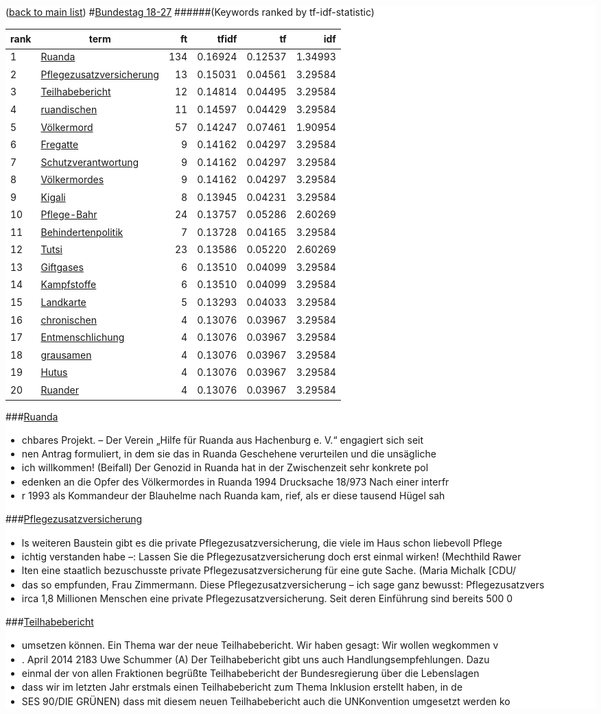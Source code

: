 ([back to main list](readme.md))
#<a href='http://dip21.bundestag.de/dip21/btp/18/18027.pdf' target='x'>Bundestag 18-27</a> 
######(Keywords ranked by tf-idf-statistic) 

rank | term | ft | tfidf | tf | idf
--- | --- | ---: | ---: | ---: | ---:
1 | [Ruanda](#ruanda) | 134 | 0.16924 | 0.12537 | 1.34993
2 | [Pflegezusatzversicherung](#pflegezusatzversicherung) | 13 | 0.15031 | 0.04561 | 3.29584
3 | [Teilhabebericht](#teilhabebericht) | 12 | 0.14814 | 0.04495 | 3.29584
4 | [ruandischen](#ruandischen) | 11 | 0.14597 | 0.04429 | 3.29584
5 | [Völkermord](#völkermord) | 57 | 0.14247 | 0.07461 | 1.90954
6 | [Fregatte](#fregatte) | 9 | 0.14162 | 0.04297 | 3.29584
7 | [Schutzverantwortung](#schutzverantwortung) | 9 | 0.14162 | 0.04297 | 3.29584
8 | [Völkermordes](#völkermordes) | 9 | 0.14162 | 0.04297 | 3.29584
9 | [Kigali](#kigali) | 8 | 0.13945 | 0.04231 | 3.29584
10 | [Pflege-Bahr](#pflege-bahr) | 24 | 0.13757 | 0.05286 | 2.60269
11 | [Behindertenpolitik](#behindertenpolitik) | 7 | 0.13728 | 0.04165 | 3.29584
12 | [Tutsi](#tutsi) | 23 | 0.13586 | 0.05220 | 2.60269
13 | [Giftgases](#giftgases) | 6 | 0.13510 | 0.04099 | 3.29584
14 | [Kampfstoffe](#kampfstoffe) | 6 | 0.13510 | 0.04099 | 3.29584
15 | [Landkarte](#landkarte) | 5 | 0.13293 | 0.04033 | 3.29584
16 | [chronischen](#chronischen) | 4 | 0.13076 | 0.03967 | 3.29584
17 | [Entmenschlichung](#entmenschlichung) | 4 | 0.13076 | 0.03967 | 3.29584
18 | [grausamen](#grausamen) | 4 | 0.13076 | 0.03967 | 3.29584
19 | [Hutus](#hutus) | 4 | 0.13076 | 0.03967 | 3.29584
20 | [Ruander](#ruander) | 4 | 0.13076 | 0.03967 | 3.29584 

###[Ruanda](#bundestag-18-27)

* chbares Projekt. – Der Verein „Hilfe für Ruanda aus Hachenburg e. V.“ engagiert sich seit
* nen Antrag formuliert, in dem sie das in Ruanda Geschehene verurteilen und die unsägliche
* ich willkommen! (Beifall) Der Genozid in Ruanda hat in der Zwischenzeit sehr konkrete pol
* edenken an die Opfer des Völkermordes in Ruanda 1994 Drucksache 18/973 Nach einer interfr
* r 1993 als Kommandeur der Blauhelme nach Ruanda kam, rief, als er diese tausend Hügel sah 

###[Pflegezusatzversicherung](#bundestag-18-27)

* ls weiteren Baustein gibt es die private Pflegezusatzversicherung, die viele im Haus schon liebevoll Pflege
* ichtig verstanden habe –: Lassen Sie die Pflegezusatzversicherung doch erst einmal wirken! (Mechthild Rawer
* lten eine staatlich bezuschusste private Pflegezusatzversicherung für eine gute Sache. (Maria Michalk [CDU/
* das so empfunden, Frau Zimmermann. Diese Pflegezusatzversicherung – ich sage ganz bewusst: Pflegezusatzvers
* irca 1,8 Millionen Menschen eine private Pflegezusatzversicherung. Seit deren Einführung sind bereits 500 0 

###[Teilhabebericht](#bundestag-18-27)

*  umsetzen können. Ein Thema war der neue Teilhabebericht. Wir haben gesagt: Wir wollen wegkommen v
* . April 2014   2183 Uwe Schummer (A) Der Teilhabebericht gibt uns auch Handlungsempfehlungen. Dazu
* einmal der von allen Fraktionen begrüßte Teilhabebericht der Bundesregierung über die Lebenslagen 
*  dass wir im letzten Jahr erstmals einen Teilhabebericht zum Thema Inklusion erstellt haben, in de
* SES 90/DIE GRÜNEN) dass mit diesem neuen Teilhabebericht auch die UNKonvention umgesetzt werden ko 
